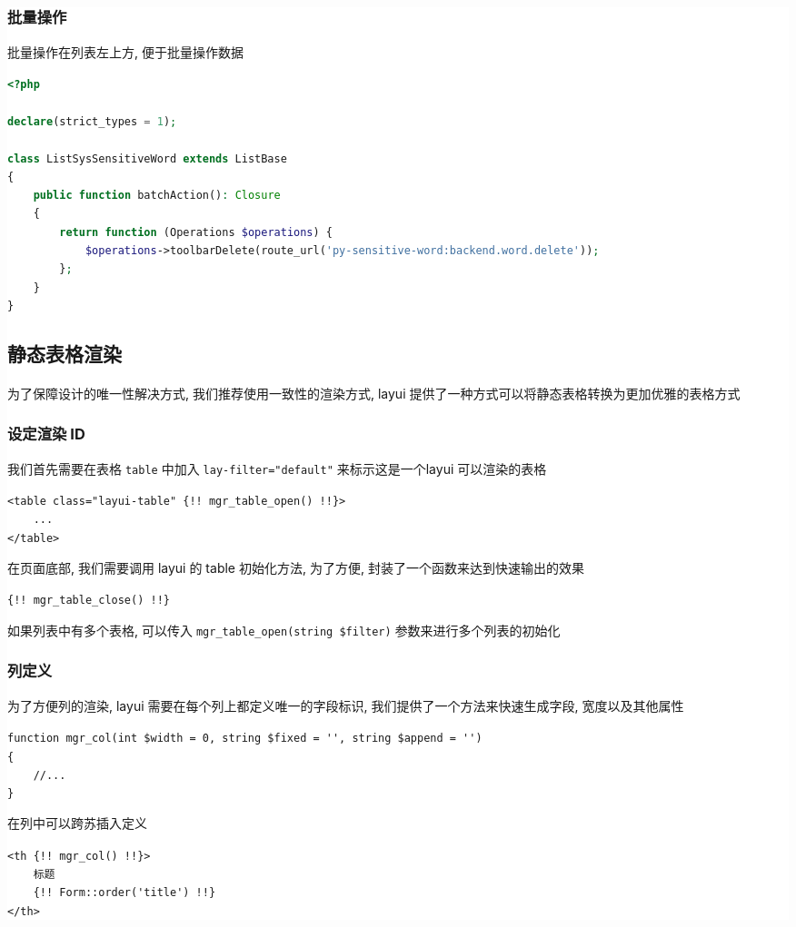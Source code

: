 ### 批量操作

批量操作在列表左上方, 便于批量操作数据

```php
<?php

declare(strict_types = 1);

class ListSysSensitiveWord extends ListBase
{
    public function batchAction(): Closure
    {
        return function (Operations $operations) {
            $operations->toolbarDelete(route_url('py-sensitive-word:backend.word.delete'));
        };
    }
}
```

## 静态表格渲染

为了保障设计的唯一性解决方式, 我们推荐使用一致性的渲染方式, layui 提供了一种方式可以将静态表格转换为更加优雅的表格方式

### 设定渲染 ID

我们首先需要在表格 `table` 中加入 `lay-filter="default"` 来标示这是一个layui 可以渲染的表格

```
<table class="layui-table" {!! mgr_table_open() !!}>
    ...
</table>
```

在页面底部, 我们需要调用 layui 的 table 初始化方法, 为了方便, 封装了一个函数来达到快速输出的效果

```
{!! mgr_table_close() !!}
```

如果列表中有多个表格, 可以传入 `mgr_table_open(string $filter)` 参数来进行多个列表的初始化

### 列定义

为了方便列的渲染, layui 需要在每个列上都定义唯一的字段标识, 我们提供了一个方法来快速生成字段, 宽度以及其他属性

```
function mgr_col(int $width = 0, string $fixed = '', string $append = '')
{
    //...
}
```

在列中可以跨苏插入定义

```
<th {!! mgr_col() !!}>
    标题
    {!! Form::order('title') !!}
</th>
```
